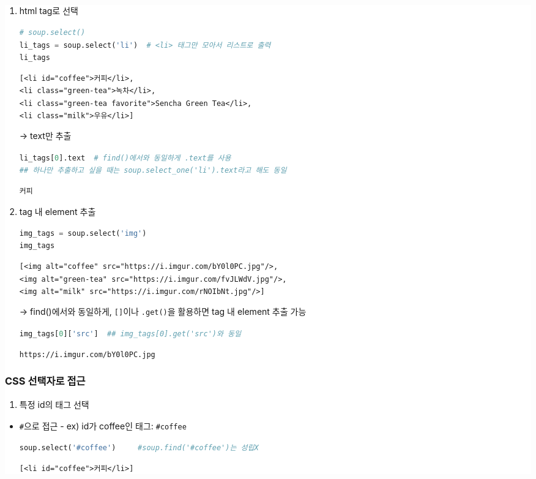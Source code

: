 ```python
```

1. html tag로 선택
    ```python
    # soup.select()
    li_tags = soup.select('li')  # <li> 태그만 모아서 리스트로 출력
    li_tags
    ```
    ```
    [<li id="coffee">커피</li>,
    <li class="green-tea">녹차</li>,
    <li class="green-tea favorite">Sencha Green Tea</li>,
    <li class="milk">우유</li>]
    ```

    → text만 추출
    ```python
    li_tags[0].text  # find()에서와 동일하게 .text를 사용
    ## 하나만 추출하고 싶을 때는 soup.select_one('li').text라고 해도 동일
    ```
    ```
    커피
    ```

1. tag 내 element 추출
    ```python
    img_tags = soup.select('img')
    img_tags
    ```
    ```
    [<img alt="coffee" src="https://i.imgur.com/bY0l0PC.jpg"/>,
    <img alt="green-tea" src="https://i.imgur.com/fvJLWdV.jpg"/>,
    <img alt="milk" src="https://i.imgur.com/rNOIbNt.jpg"/>]
    ```
    → find()에서와 동일하게, `[]`이나 `.get()`을 활용하면 tag 내 element 추출 가능
    ```python
    img_tags[0]['src']  ## img_tags[0].get('src')와 동일
    ```
    ```
    https://i.imgur.com/bY0l0PC.jpg
    ```

### CSS 선택자로 접근

1. 특정 id의 태그 선택
- `#`으로 접근 - ex) id가 coffee인 태그: `#coffee`

    ```python
    soup.select('#coffee')     #soup.find('#coffee')는 성립X
    ```
    ```
    [<li id="coffee">커피</li>]
    ```
